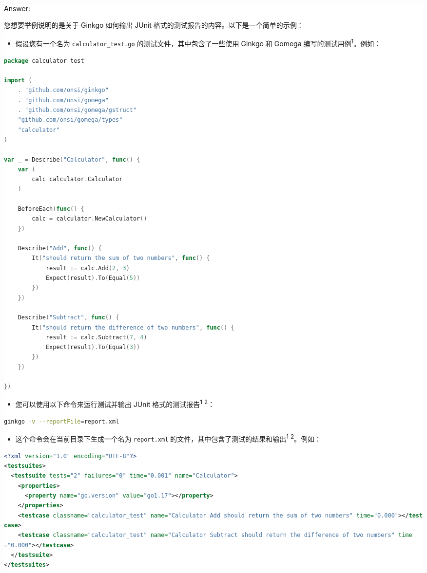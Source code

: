 Answer:

您想要举例说明的是关于 Ginkgo 如何输出 JUnit 格式的测试报告的内容。以下是一个简单的示例：

- 假设您有一个名为 `calculator_test.go` 的测试文件，其中包含了一些使用 Ginkgo 和 Gomega 编写的测试用例<sup>1</sup>。例如：

```go
package calculator_test

import (
	. "github.com/onsi/ginkgo"
	. "github.com/onsi/gomega"
	. "github.com/onsi/gomega/gstruct"
	"github.com/onsi/gomega/types"
	"calculator"
)

var _ = Describe("Calculator", func() {
	var (
		calc calculator.Calculator
	)

	BeforeEach(func() {
		calc = calculator.NewCalculator()
	})

	Describe("Add", func() {
		It("should return the sum of two numbers", func() {
			result := calc.Add(2, 3)
			Expect(result).To(Equal(5))
		})
	})

	Describe("Subtract", func() {
		It("should return the difference of two numbers", func() {
			result := calc.Subtract(7, 4)
			Expect(result).To(Equal(3))
		})
	})

})
```

- 您可以使用以下命令来运行测试并输出 JUnit 格式的测试报告<sup>1</sup> <sup>2</sup>：

```bash
ginkgo -v --reportFile=report.xml
```

- 这个命令会在当前目录下生成一个名为 `report.xml` 的文件，其中包含了测试的结果和输出<sup>1</sup> <sup>2</sup>。例如：

```xml
<?xml version="1.0" encoding="UTF-8"?>
<testsuites>
  <testsuite tests="2" failures="0" time="0.001" name="Calculator">
    <properties>
      <property name="go.version" value="go1.17"></property>
    </properties>
    <testcase classname="calculator_test" name="Calculator Add should return the sum of two numbers" time="0.000"></testcase>
    <testcase classname="calculator_test" name="Calculator Subtract should return the difference of two numbers" time="0.000"></testcase>
  </testsuite>
</testsuites>
```
